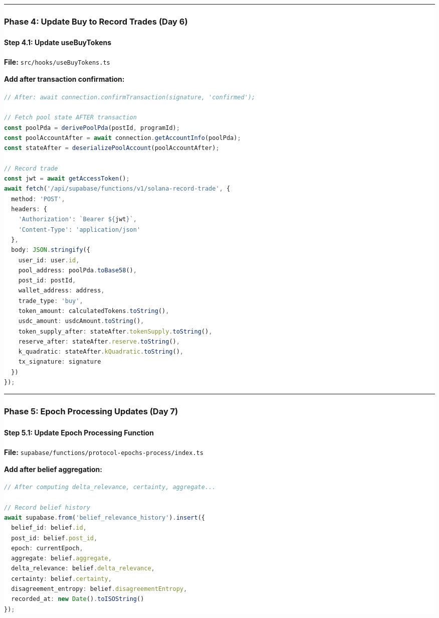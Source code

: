 ```typescript
```

---

### **Phase 4: Update Buy to Record Trades** (Day 6)

#### Step 4.1: Update useBuyTokens
**File:** `src/hooks/useBuyTokens.ts`

**Add after transaction confirmation:**
```typescript
// After: await connection.confirmTransaction(signature, 'confirmed');

// Fetch pool state AFTER transaction
const poolPda = derivePoolPda(postId, programId);
const poolAccountAfter = await connection.getAccountInfo(poolPda);
const stateAfter = deserializePoolAccount(poolAccountAfter);

// Record trade
const jwt = await getAccessToken();
await fetch('/api/supabase/functions/v1/solana-record-trade', {
  method: 'POST',
  headers: {
    'Authorization': `Bearer ${jwt}`,
    'Content-Type': 'application/json'
  },
  body: JSON.stringify({
    user_id: user.id,
    pool_address: poolPda.toBase58(),
    post_id: postId,
    wallet_address: address,
    trade_type: 'buy',
    token_amount: calculatedTokens.toString(),
    usdc_amount: usdcAmount.toString(),
    token_supply_after: stateAfter.tokenSupply.toString(),
    reserve_after: stateAfter.reserve.toString(),
    k_quadratic: stateAfter.kQuadratic.toString(),
    tx_signature: signature
  })
});
```

---

### **Phase 5: Epoch Processing Updates** (Day 7)

#### Step 5.1: Update Epoch Processing Function
**File:** `supabase/functions/protocol-epochs-process/index.ts`

**Add after belief aggregation:**
```typescript
// After computing delta_relevance, certainty, aggregate...

// Record belief history
await supabase.from('belief_relevance_history').insert({
  belief_id: belief.id,
  post_id: belief.post_id,
  epoch: currentEpoch,
  aggregate: belief.aggregate,
  delta_relevance: belief.delta_relevance,
  certainty: belief.certainty,
  disagreement_entropy: belief.disagreementEntropy,
  recorded_at: new Date().toISOString()
});
```